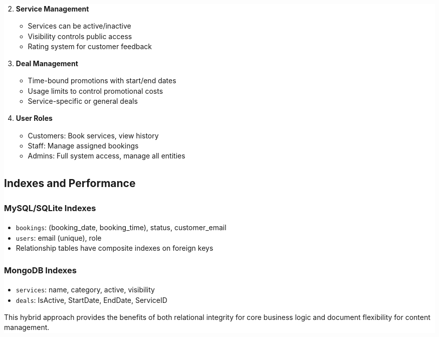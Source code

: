 2. **Service Management**
   - Services can be active/inactive
   - Visibility controls public access
   - Rating system for customer feedback

3. **Deal Management**
   - Time-bound promotions with start/end dates
   - Usage limits to control promotional costs
   - Service-specific or general deals

4. **User Roles**
   - Customers: Book services, view history
   - Staff: Manage assigned bookings
   - Admins: Full system access, manage all entities

## Indexes and Performance

### MySQL/SQLite Indexes
- `bookings`: (booking_date, booking_time), status, customer_email
- `users`: email (unique), role
- Relationship tables have composite indexes on foreign keys

### MongoDB Indexes
- `services`: name, category, active, visibility
- `deals`: IsActive, StartDate, EndDate, ServiceID

This hybrid approach provides the benefits of both relational integrity for core business logic and document flexibility for content management.